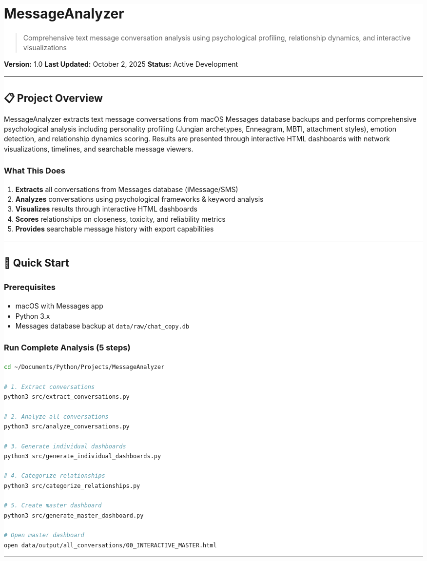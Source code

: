 # MessageAnalyzer

> Comprehensive text message conversation analysis using psychological profiling, relationship dynamics, and interactive visualizations

**Version:** 1.0
**Last Updated:** October 2, 2025
**Status:** Active Development

---

## 📋 Project Overview

MessageAnalyzer extracts text message conversations from macOS Messages database backups and performs comprehensive psychological analysis including personality profiling (Jungian archetypes, Enneagram, MBTI, attachment styles), emotion detection, and relationship dynamics scoring. Results are presented through interactive HTML dashboards with network visualizations, timelines, and searchable message viewers.

### What This Does

1. **Extracts** all conversations from Messages database (iMessage/SMS)
2. **Analyzes** conversations using psychological frameworks & keyword analysis
3. **Visualizes** results through interactive HTML dashboards
4. **Scores** relationships on closeness, toxicity, and reliability metrics
5. **Provides** searchable message history with export capabilities

---

## 🚀 Quick Start

### Prerequisites
- macOS with Messages app
- Python 3.x
- Messages database backup at `data/raw/chat_copy.db`

### Run Complete Analysis (5 steps)

```bash
cd ~/Documents/Python/Projects/MessageAnalyzer

# 1. Extract conversations
python3 src/extract_conversations.py

# 2. Analyze all conversations
python3 src/analyze_conversations.py

# 3. Generate individual dashboards
python3 src/generate_individual_dashboards.py

# 4. Categorize relationships
python3 src/categorize_relationships.py

# 5. Create master dashboard
python3 src/generate_master_dashboard.py

# Open master dashboard
open data/output/all_conversations/00_INTERACTIVE_MASTER.html
```

---